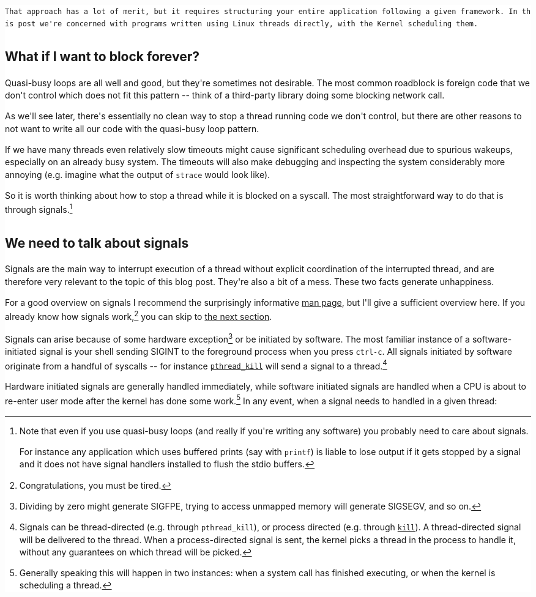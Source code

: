     That approach has a lot of merit, but it requires structuring your entire application following a given framework. In this post we're concerned with programs written using Linux threads directly, with the Kernel scheduling them.

</div>

## What if I want to block forever?

<div>

Quasi-busy loops are all well and good, but they're sometimes not desirable. The most common roadblock is foreign code that we don't control which does not fit this pattern -- think of a third-party library doing some blocking network call.

As we'll see later, there's essentially no clean way to stop a thread running code we don't control, but there are other reasons to not want to write all our code with the quasi-busy loop pattern.

If we have many threads even relatively slow timeouts might cause significant scheduling overhead due to spurious wakeups, especially on an already busy system. The timeouts will also make debugging and inspecting the system considerably more annoying (e.g. imagine what the output of `strace` would look like).

So it is worth thinking about how to stop a thread while it is blocked on a syscall. The most straightforward way to do that is through signals.[^signals-care]

[^signals-care]: Note that even if you use quasi-busy loops (and really if you're writing any software) you probably need to care about signals.

    For instance any application which uses buffered prints (say with `printf`) is liable to lose output if it gets stopped by a signal and it does not have signal handlers installed to flush the stdio buffers.

</div>

## We need to talk about signals

<div>

Signals are the main way to interrupt execution of a thread without explicit coordination of the interrupted thread, and are therefore very relevant to the topic of this blog post. They're also a bit of a mess. These two facts generate unhappiness.

For a good overview on signals I recommend the surprisingly informative [man page](https://man7.org/linux/man-pages/man7/signal.7.html), but I'll give a sufficient overview here. If you already know how signals work,[^tired] you can skip to [the next section](#thread-cancellation).

[^tired]: Congratulations, you must be tired.

Signals can arise because of some hardware exception[^hw-signal] or be initiated by software. The most familiar instance of a software-initiated signal is your shell sending SIGINT to the foreground process when you press `ctrl-c`. All signals initiated by software originate from a handful of syscalls -- for instance [`pthread_kill`](https://man7.org/linux/man-pages/man3/pthread_kill.3.html) will send a signal to a thread.[^thread-process-directed]

[^hw-signal]: Dividing by zero might generate SIGFPE, trying to access unmapped memory will generate SIGSEGV, and so on.

[^thread-process-directed]: Signals can be thread-directed (e.g. through `pthread_kill`), or process directed (e.g. through [`kill`](https://man7.org/linux/man-pages/man2/kill.2.html)). A thread-directed signal will be delivered to the thread. When a process-directed signal is sent, the kernel picks a thread in the process to handle it, without any guarantees on which thread will be picked.

Hardware initiated signals are generally handled immediately, while software initiated signals are handled when a CPU is about to re-enter user mode after the kernel has done some work.[^user-mode] In any event, when a signal needs to handled in a given thread:

[^user-mode]: Generally speaking this will happen in two instances: when a system call has finished executing, or when the kernel is scheduling a thread.


[^processes]: Most content in this blog post applies to processes too -- in Linux the only real difference between processes and threads is that threads share virtual memory.
[^cleanup]: In C++, cleanup will probably be done by way of destructors, in which case the goal becomes to stop a thread running all outstanding destructors before the thread terminates.
[^non-blocking]: If you write all code in a full non-blocking runtime you probably end up where many runtimes end, having some coroutine abstraction to express operations that might need to wait and performing all the scheduling yourself.
[^musl-cancellation]: Note that this unwinding is not mandated by any standard, and is really a glibc/libstdc++ feature. For instance if you use musl no unwinding will be performed, and destructors won't run.
[^sigabrt]: Ironically this is in turn done with a signal -- SIGABRT will be raised, which by default will result in the process terminating with a core dump.
[^c-attribute-cleanup]: When working with C, rather than C++, one could perform cleanup using [`__attribute__((cleanup))`](https://gcc.gnu.org/onlinedocs/gcc-13.2.0/gcc/Common-Variable-Attributes.html#index-cleanup-variable-attribute). This would 
[^rust-poison]: Rust poisons locks that were held during a panic, which would at least help preserve safety (but not correct functioning of our program) in cases such as these, assuming that something like thread cancellation was implemented in the Rust runtime as equivalent to a panic.
[^many-syscalls]: Note that we can have as many syscalls that might block indefinitely as we like in our loop, as long as they run with cancellation enabled, and as long as we have a section with cancellation enabled and a cancellation point at least once in each loop iteration.
[^usr1]: USR1 is convenient since it's not used for anything by default, so we can use it for our purposes. We could then also block SIGINT/SIGTERM, and only enable them on the main thread, which would then coordinate teardown of the children.
[^rseq]: However there is a hard way to do this, as we'll see in the [last section](#rseq).
[^stop-variable]: It would be good practice to still have a stop variable which is set in the handler, to be able to distinguish interruptions due to our handler being run and other interruptions. I'm omitting it in the code for brevity.
[^eventfd]: Note that if we are able to rely exclusively on file descriptor based syscalls, we can do away with signals entirely, and use [`eventfd`](https://man7.org/linux/man-pages/man2/eventfd.2.html) to signal that we should terminate.
[^futex-fd]: Interestingly, `FUTEX_FD` would allow us to use a futex with `ppoll`, but `FUTEX_FD` was removed in Linux 2.6.25 due to its raciness, in a rare case of Linux breaking a user-facing API.
[^pete]: The idea for this trick is due to Peter Cawley.
[^rseq-doc]: Documentation on `rseq` is still rather scant, but you can find a decent intruduction with a minimal example [here](https://www.efficios.com/blog/2019/02/08/linux-restartable-sequences/).
[^musl-hack]: [PhantomZorba on lobste.rs](https://lobste.rs/s/ypck1n/how_stop_linux_threads_cleanly#c_gc7vsz) pointed out that a version of the trick described here is possible without `rseq` support, by checking the program counter from within the signal handler.
[^no-syscalls]: Note that a `rseq` critical sections cannot contain syscalls. However, if the very last instruction of the critical section is a syscall, we can never have the thread being in a syscall and in a critical section a the same time: once the `syscall` instruction runs and the syscall proper starts the program counter is already past the critical section.
